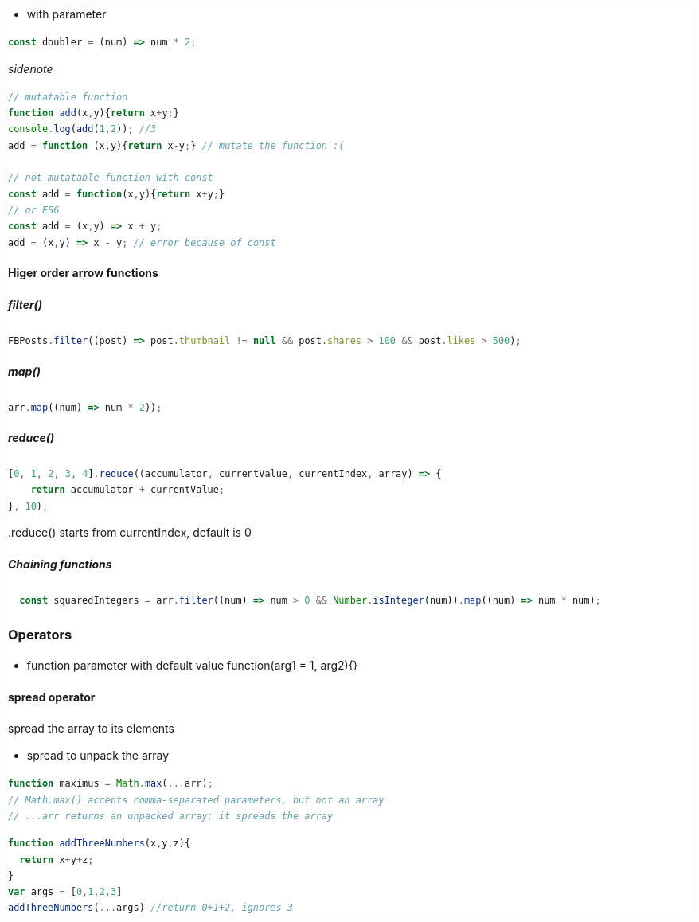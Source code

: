 - with parameter
```javascript
const doubler = (num) => num * 2;
```

*sidenote*
```javascript
// mutatable function
function add(x,y){return x+y;}
console.log(add(1,2)); //3
add = function (x,y){return x-y;} // mutate the function :(

// not mutatable function with const
const add = function(x,y){return x+y;}
// or ES6
const add = (x,y) => x + y;
add = (x,y) => x - y; // error because of const
```

#### Higer order arrow functions
##### filter()
```javascript
FBPosts.filter((post) => post.thumbnail != null && post.shares > 100 && post.likes > 500);
```
##### map()
```javascript
arr.map((num) => num * 2));
```
##### reduce()
```javascript
[0, 1, 2, 3, 4].reduce((accumulator, currentValue, currentIndex, array) => {
    return accumulator + currentValue;
}, 10);
```
.reduce() starts from currentIndex, default is 0

##### Chaining functions
```javascript
  const squaredIntegers = arr.filter((num) => num > 0 && Number.isInteger(num)).map((num) => num * num);
```
### Operators 
- function parameter with default value
function(arg1 = 1, arg2){}

#### spread operator 
spread the array to its elements
- spread to unpack the array
```javascript
function maximus = Math.max(...arr);
// Math.max() accepts comma-separated parameters, but not an array
// ...arr returns an unpacked array; it spreads the array
```
```javascript
function addThreeNumbers(x,y,z){
  return x+y+z;
}
var args = [0,1,2,3]
addThreeNumbers(...args) //return 0+1+2, ignores 3
```
